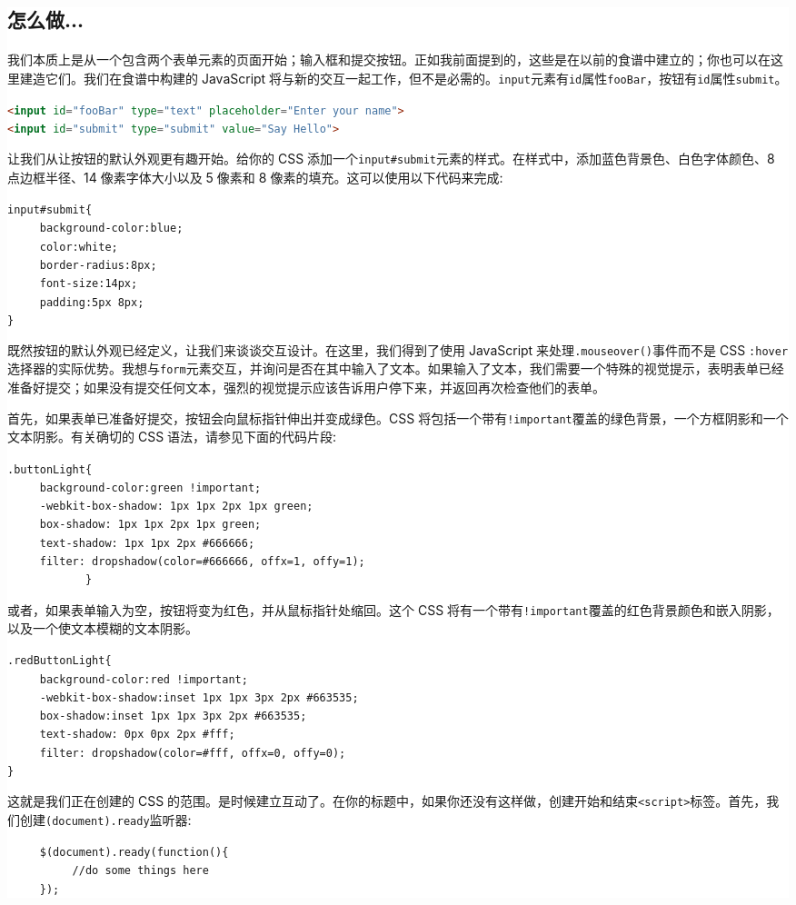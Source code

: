 ## 怎么做...

我们本质上是从一个包含两个表单元素的页面开始；输入框和提交按钮。正如我前面提到的，这些是在以前的食谱中建立的；你也可以在这里建造它们。我们在食谱中构建的 JavaScript 将与新的交互一起工作，但不是必需的。`input`元素有`id`属性`fooBar`，按钮有`id`属性`submit`。

```html
<input id="fooBar" type="text" placeholder="Enter your name">
<input id="submit" type="submit" value="Say Hello">
```

让我们从让按钮的默认外观更有趣开始。给你的 CSS 添加一个`input#submit`元素的样式。在样式中，添加蓝色背景色、白色字体颜色、8 点边框半径、14 像素字体大小以及 5 像素和 8 像素的填充。这可以使用以下代码来完成:

```html
input#submit{ 
     background-color:blue; 
     color:white; 
     border-radius:8px; 
     font-size:14px; 
     padding:5px 8px; 
}
```

既然按钮的默认外观已经定义，让我们来谈谈交互设计。在这里，我们得到了使用 JavaScript 来处理`.mouseover()`事件而不是 CSS `:hover`选择器的实际优势。我想与`form`元素交互，并询问是否在其中输入了文本。如果输入了文本，我们需要一个特殊的视觉提示，表明表单已经准备好提交；如果没有提交任何文本，强烈的视觉提示应该告诉用户停下来，并返回再次检查他们的表单。

首先，如果表单已准备好提交，按钮会向鼠标指针伸出并变成绿色。CSS 将包括一个带有`!important`覆盖的绿色背景，一个方框阴影和一个文本阴影。有关确切的 CSS 语法，请参见下面的代码片段:

```html
.buttonLight{
     background-color:green !important;
     -webkit-box-shadow: 1px 1px 2px 1px green;
     box-shadow: 1px 1px 2px 1px green;
     text-shadow: 1px 1px 2px #666666;
     filter: dropshadow(color=#666666, offx=1, offy=1);
            }
```

或者，如果表单输入为空，按钮将变为红色，并从鼠标指针处缩回。这个 CSS 将有一个带有`!important`覆盖的红色背景颜色和嵌入阴影，以及一个使文本模糊的文本阴影。

```html
.redButtonLight{
     background-color:red !important;
     -webkit-box-shadow:inset 1px 1px 3px 2px #663535;
     box-shadow:inset 1px 1px 3px 2px #663535;
     text-shadow: 0px 0px 2px #fff;
     filter: dropshadow(color=#fff, offx=0, offy=0);
}
```

这就是我们正在创建的 CSS 的范围。是时候建立互动了。在你的标题中，如果你还没有这样做，创建开始和结束`<script>`标签。首先，我们创建`(document).ready`监听器:

```html
     $(document).ready(function(){
          //do some things here
     });
```
